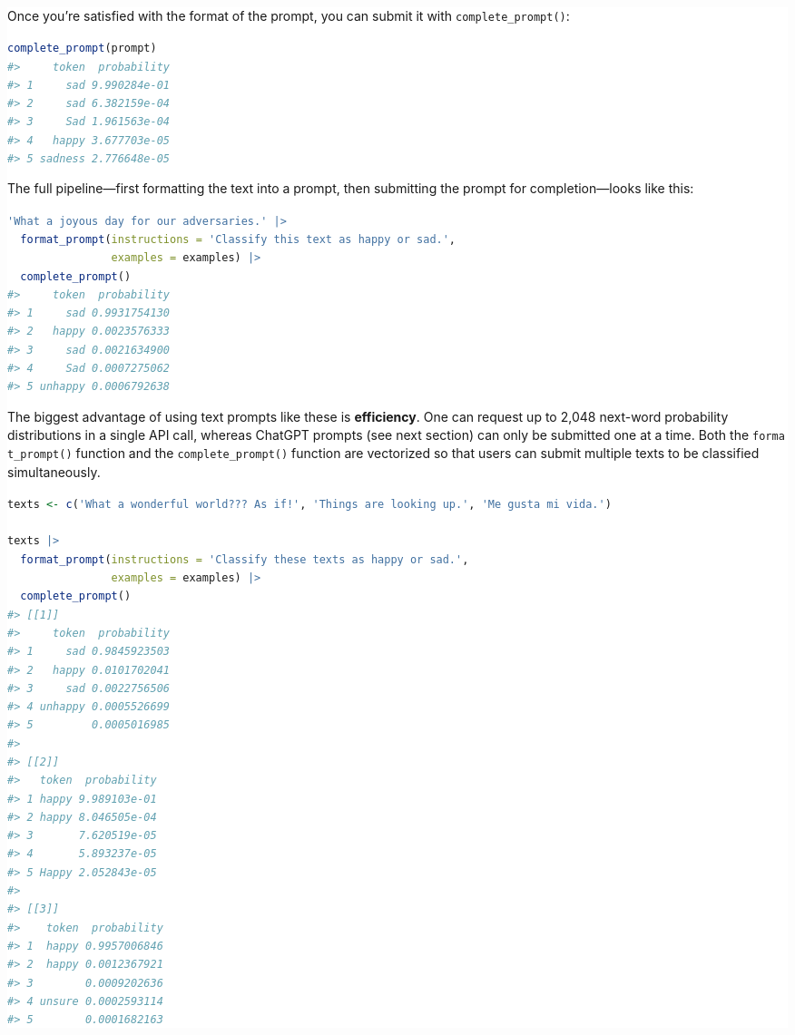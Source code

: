 Once you’re satisfied with the format of the prompt, you can submit it
with `complete_prompt()`:

``` r
complete_prompt(prompt)
#>     token  probability
#> 1     sad 9.990284e-01
#> 2     sad 6.382159e-04
#> 3     Sad 1.961563e-04
#> 4   happy 3.677703e-05
#> 5 sadness 2.776648e-05
```

The full pipeline—first formatting the text into a prompt, then
submitting the prompt for completion—looks like this:

``` r
'What a joyous day for our adversaries.' |> 
  format_prompt(instructions = 'Classify this text as happy or sad.',
                examples = examples) |> 
  complete_prompt()
#>     token  probability
#> 1     sad 0.9931754130
#> 2   happy 0.0023576333
#> 3     sad 0.0021634900
#> 4     Sad 0.0007275062
#> 5 unhappy 0.0006792638
```

The biggest advantage of using text prompts like these is
**efficiency**. One can request up to 2,048 next-word probability
distributions in a single API call, whereas ChatGPT prompts (see next
section) can only be submitted one at a time. Both the `format_prompt()`
function and the `complete_prompt()` function are vectorized so that
users can submit multiple texts to be classified simultaneously.

``` r
texts <- c('What a wonderful world??? As if!', 'Things are looking up.', 'Me gusta mi vida.')

texts |> 
  format_prompt(instructions = 'Classify these texts as happy or sad.',
                examples = examples) |> 
  complete_prompt()
#> [[1]]
#>     token  probability
#> 1     sad 0.9845923503
#> 2   happy 0.0101702041
#> 3     sad 0.0022756506
#> 4 unhappy 0.0005526699
#> 5         0.0005016985
#> 
#> [[2]]
#>   token  probability
#> 1 happy 9.989103e-01
#> 2 happy 8.046505e-04
#> 3       7.620519e-05
#> 4       5.893237e-05
#> 5 Happy 2.052843e-05
#> 
#> [[3]]
#>    token  probability
#> 1  happy 0.9957006846
#> 2  happy 0.0012367921
#> 3        0.0009202636
#> 4 unsure 0.0002593114
#> 5        0.0001682163
```